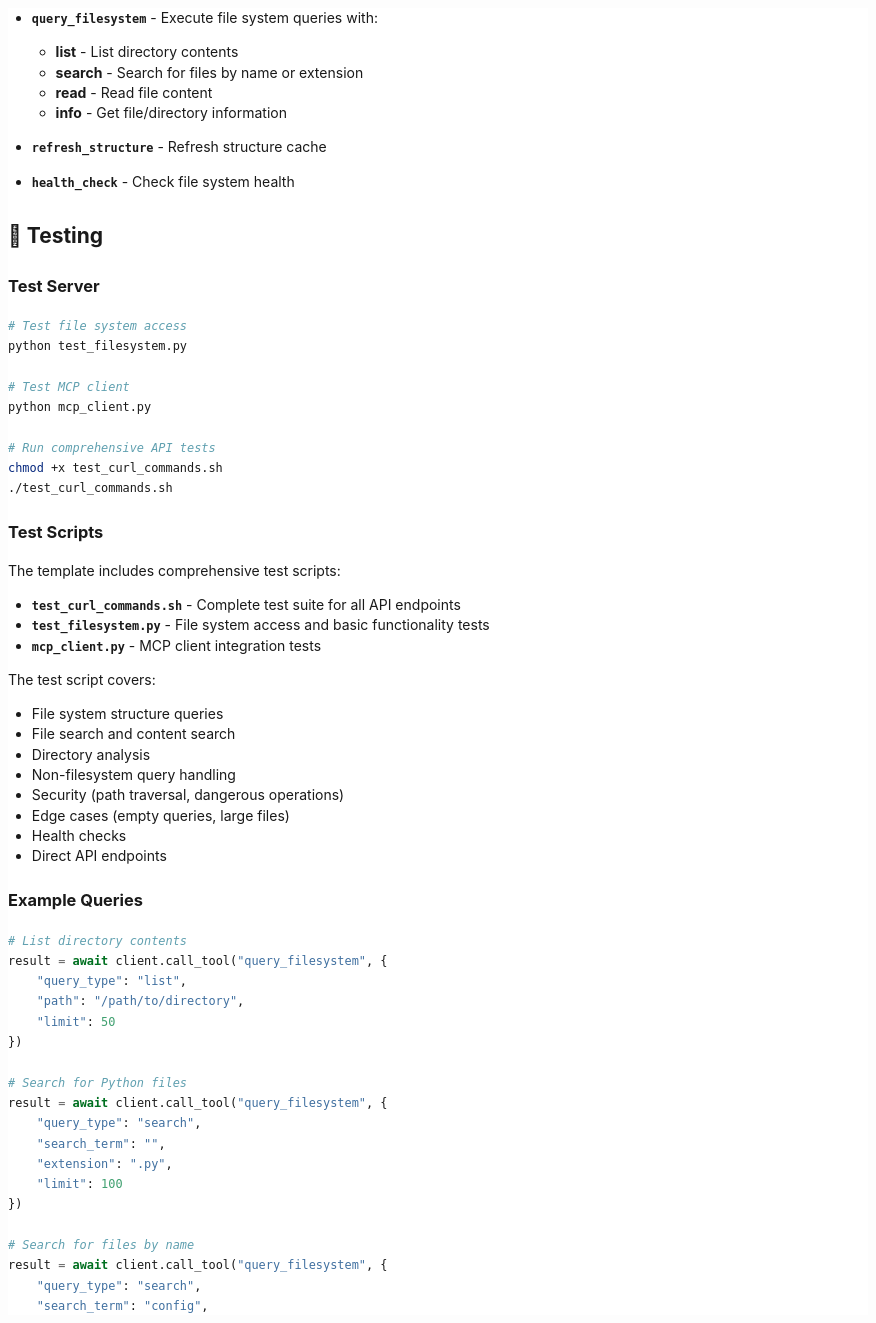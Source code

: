 - **`query_filesystem`** - Execute file system queries with:
  - **list** - List directory contents
  - **search** - Search for files by name or extension
  - **read** - Read file content
  - **info** - Get file/directory information

- **`refresh_structure`** - Refresh structure cache
- **`health_check`** - Check file system health

## 🧪 Testing

### Test Server

```bash
# Test file system access
python test_filesystem.py

# Test MCP client
python mcp_client.py

# Run comprehensive API tests
chmod +x test_curl_commands.sh
./test_curl_commands.sh
```

### Test Scripts

The template includes comprehensive test scripts:

- **`test_curl_commands.sh`** - Complete test suite for all API endpoints
- **`test_filesystem.py`** - File system access and basic functionality tests
- **`mcp_client.py`** - MCP client integration tests

The test script covers:
- File system structure queries
- File search and content search
- Directory analysis
- Non-filesystem query handling
- Security (path traversal, dangerous operations)
- Edge cases (empty queries, large files)
- Health checks
- Direct API endpoints

### Example Queries

```python
# List directory contents
result = await client.call_tool("query_filesystem", {
    "query_type": "list",
    "path": "/path/to/directory",
    "limit": 50
})

# Search for Python files
result = await client.call_tool("query_filesystem", {
    "query_type": "search",
    "search_term": "",
    "extension": ".py",
    "limit": 100
})

# Search for files by name
result = await client.call_tool("query_filesystem", {
    "query_type": "search",
    "search_term": "config",
```